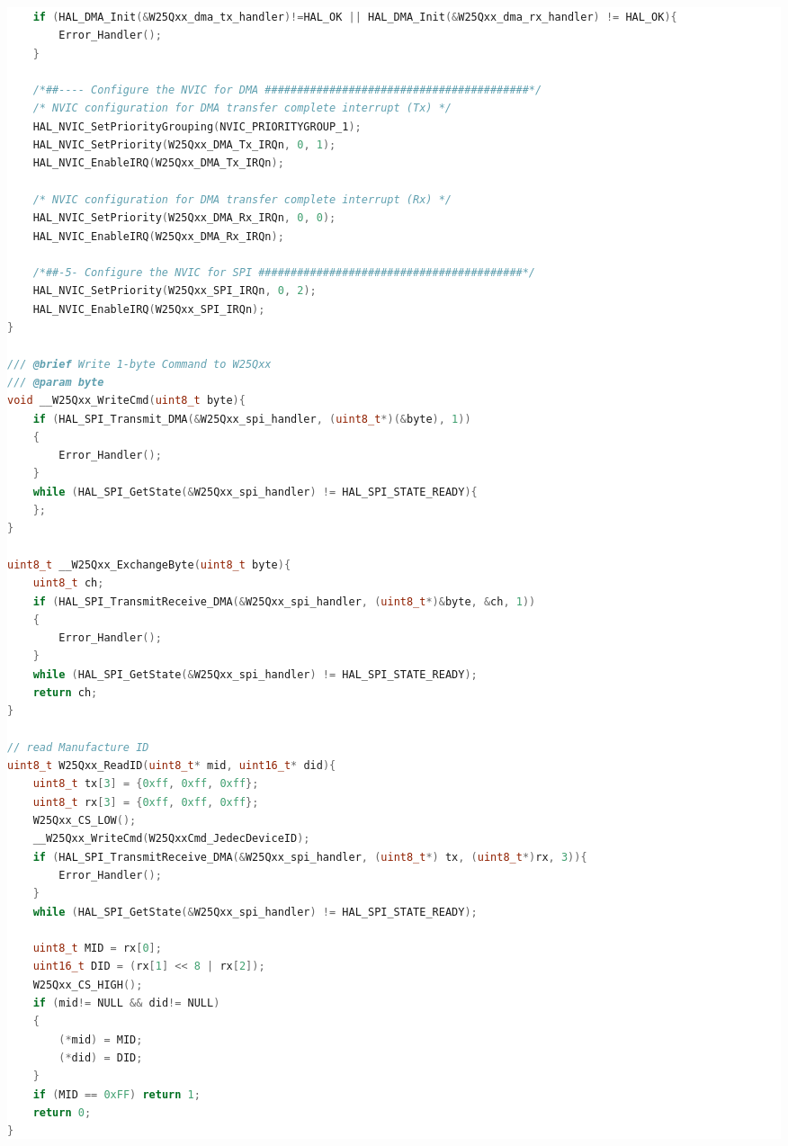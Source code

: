 ```c
    if (HAL_DMA_Init(&W25Qxx_dma_tx_handler)!=HAL_OK || HAL_DMA_Init(&W25Qxx_dma_rx_handler) != HAL_OK){
        Error_Handler();
    }

    /*##---- Configure the NVIC for DMA #########################################*/ 
    /* NVIC configuration for DMA transfer complete interrupt (Tx) */
    HAL_NVIC_SetPriorityGrouping(NVIC_PRIORITYGROUP_1);
    HAL_NVIC_SetPriority(W25Qxx_DMA_Tx_IRQn, 0, 1);
    HAL_NVIC_EnableIRQ(W25Qxx_DMA_Tx_IRQn);
    
    /* NVIC configuration for DMA transfer complete interrupt (Rx) */
    HAL_NVIC_SetPriority(W25Qxx_DMA_Rx_IRQn, 0, 0);
    HAL_NVIC_EnableIRQ(W25Qxx_DMA_Rx_IRQn);
	 
    /*##-5- Configure the NVIC for SPI #########################################*/
    HAL_NVIC_SetPriority(W25Qxx_SPI_IRQn, 0, 2);
    HAL_NVIC_EnableIRQ(W25Qxx_SPI_IRQn);
}

/// @brief Write 1-byte Command to W25Qxx 
/// @param byte 
void __W25Qxx_WriteCmd(uint8_t byte){
    if (HAL_SPI_Transmit_DMA(&W25Qxx_spi_handler, (uint8_t*)(&byte), 1))
    {
        Error_Handler();
    }
    while (HAL_SPI_GetState(&W25Qxx_spi_handler) != HAL_SPI_STATE_READY){
    };
}

uint8_t __W25Qxx_ExchangeByte(uint8_t byte){
    uint8_t ch;
    if (HAL_SPI_TransmitReceive_DMA(&W25Qxx_spi_handler, (uint8_t*)&byte, &ch, 1))
    {
        Error_Handler();
    }
    while (HAL_SPI_GetState(&W25Qxx_spi_handler) != HAL_SPI_STATE_READY);
    return ch;
}

// read Manufacture ID
uint8_t W25Qxx_ReadID(uint8_t* mid, uint16_t* did){
    uint8_t tx[3] = {0xff, 0xff, 0xff};
    uint8_t rx[3] = {0xff, 0xff, 0xff};
    W25Qxx_CS_LOW();
    __W25Qxx_WriteCmd(W25QxxCmd_JedecDeviceID);
    if (HAL_SPI_TransmitReceive_DMA(&W25Qxx_spi_handler, (uint8_t*) tx, (uint8_t*)rx, 3)){
        Error_Handler();
    }
    while (HAL_SPI_GetState(&W25Qxx_spi_handler) != HAL_SPI_STATE_READY);

    uint8_t MID = rx[0];
    uint16_t DID = (rx[1] << 8 | rx[2]);
    W25Qxx_CS_HIGH();
    if (mid!= NULL && did!= NULL)
    {
        (*mid) = MID;
        (*did) = DID;
    }
    if (MID == 0xFF) return 1;
    return 0;
}
```